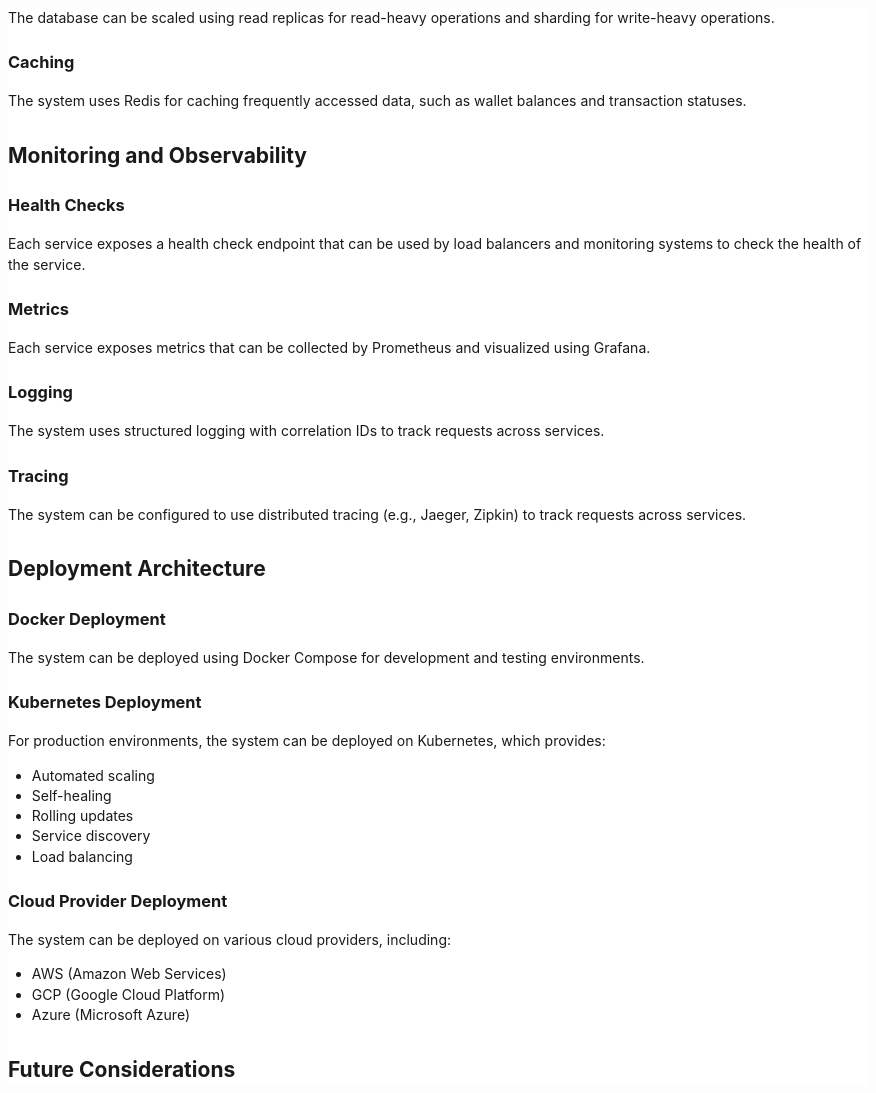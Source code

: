 The database can be scaled using read replicas for read-heavy operations and sharding for write-heavy operations.

### Caching

The system uses Redis for caching frequently accessed data, such as wallet balances and transaction statuses.

## Monitoring and Observability

### Health Checks

Each service exposes a health check endpoint that can be used by load balancers and monitoring systems to check the health of the service.

### Metrics

Each service exposes metrics that can be collected by Prometheus and visualized using Grafana.

### Logging

The system uses structured logging with correlation IDs to track requests across services.

### Tracing

The system can be configured to use distributed tracing (e.g., Jaeger, Zipkin) to track requests across services.

## Deployment Architecture

### Docker Deployment

The system can be deployed using Docker Compose for development and testing environments.

### Kubernetes Deployment

For production environments, the system can be deployed on Kubernetes, which provides:

- Automated scaling
- Self-healing
- Rolling updates
- Service discovery
- Load balancing

### Cloud Provider Deployment

The system can be deployed on various cloud providers, including:

- AWS (Amazon Web Services)
- GCP (Google Cloud Platform)
- Azure (Microsoft Azure)

## Future Considerations
